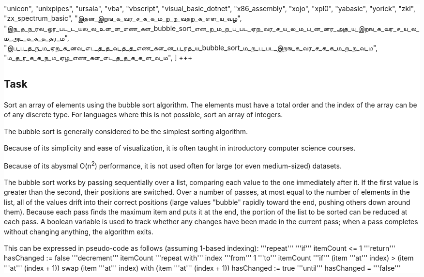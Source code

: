   "unicon",
  "unixpipes",
  "ursala",
  "vba",
  "vbscript",
  "visual_basic_dotnet",
  "x86_assembly",
  "xojo",
  "xpl0",
  "yabasic",
  "yorick",
  "zkl",
  "zx_spectrum_basic",
  "இதன_இறங_க_வர_ச_க_க_ம_ற_ற_வதற_க_எள_ய_வழ",
  "இந_த_ந_ரல_ஒர_பட_ட_யல_ல_உள_ள_எண_கள_bubble_sort_என_ற_ம_ற_ப_பட_ஏற_வர_ச_ய_ல_ம_ப_ன_னர_அத_ய_இறங_க_வர_ச_ய_ல_ம_அட_க_க_த_தர_ம",
  "இப_ப_த_ந_ம_ஏற_க_னவ_எட_த_த_வ_த_த_எண_கள_ன_ப_ரத_ய_bubble_sort_ம_ற_ப_பட_இறங_க_வர_ச_க_க_ம_ற_ற_வ_ம",
  "ம_த_ர_க_க_ந_ம_ஏழ_எண_கள_எட_த_த_க_க_ள_வ_ம",
]
+++

## Task

Sort an array of elements using the bubble sort algorithm.   The elements must have a total order and the index of the array can be of any discrete type.   For languages where this is not possible, sort an array of integers.

The bubble sort is generally considered to be the simplest sorting algorithm.

Because of its simplicity and ease of visualization, it is often taught in introductory computer science courses.

Because of its abysmal O(n<sup>2</sup>) performance, it is not used often for large (or even medium-sized) datasets.

The bubble sort works by passing sequentially over a list, comparing each value to the one immediately after it.   If the first value is greater than the second, their positions are switched.   Over a number of passes, at most equal to the number of elements in the list, all of the values drift into their correct positions (large values "bubble" rapidly toward the end, pushing others down around them).
Because each pass finds the maximum item and puts it at the end, the portion of the list to be sorted can be reduced at each pass.
A boolean variable is used to track whether any changes have been made in the current pass; when a pass completes without changing anything, the algorithm exits.

This can be expressed in pseudo-code as follows (assuming 1-based indexing):
 '''repeat'''
     '''if''' itemCount <= 1
         '''return'''
     hasChanged := false
     '''decrement''' itemCount
     '''repeat with''' index '''from''' 1 '''to''' itemCount
         '''if''' (item '''at''' index) > (item '''at''' (index + 1))
             swap (item '''at''' index) with (item '''at''' (index + 1))
             hasChanged := true
 '''until''' hasChanged = '''false'''
